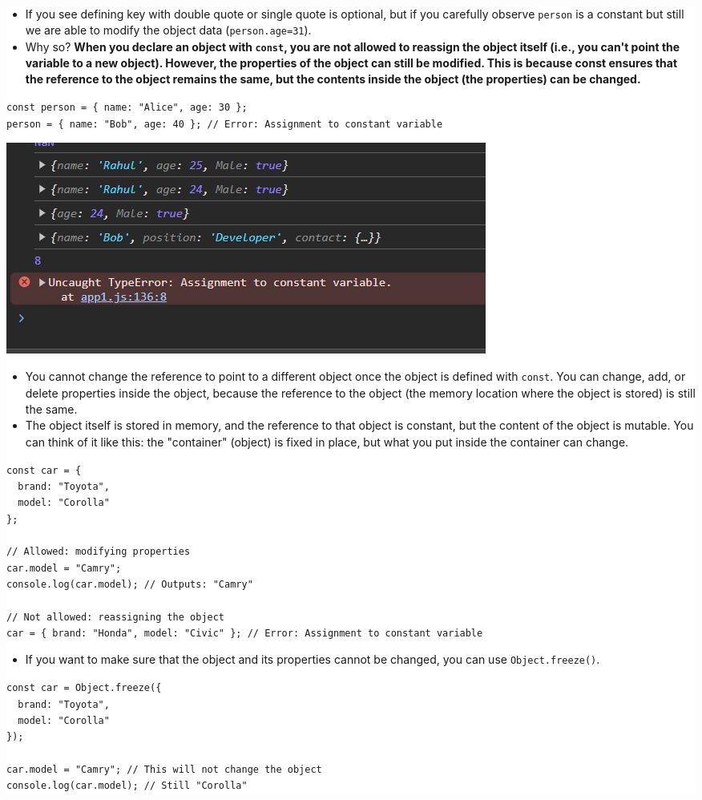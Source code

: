 - If you see defining key with double quote or single quote is optional, but if you carefully observe `person` is a constant but still we are able to modify the object data (`person.age=31`).
- Why so? **When you declare an object with `const`, you are not allowed to reassign the object itself (i.e., you can't point the variable to a new object). However, the properties of the object can still be modified. This is because const ensures that the reference to the object remains the same, but the contents inside the object (the properties) can be changed.**

```
const person = { name: "Alice", age: 30 };
person = { name: "Bob", age: 40 }; // Error: Assignment to constant variable
```

![alt text](image-24.png)

- You cannot change the reference to point to a different object once the object is defined with `const`. You can change, add, or delete properties inside the object, because the reference to the object (the memory location where the object is stored) is still the same.
- The object itself is stored in memory, and the reference to that object is constant, but the content of the object is mutable. You can think of it like this: the "container" (object) is fixed in place, but what you put inside the container can change.

```
const car = {
  brand: "Toyota",
  model: "Corolla"
};

// Allowed: modifying properties
car.model = "Camry";
console.log(car.model); // Outputs: "Camry"

// Not allowed: reassigning the object
car = { brand: "Honda", model: "Civic" }; // Error: Assignment to constant variable
```

- If you want to make sure that the object and its properties cannot be changed, you can use `Object.freeze()`.

```
const car = Object.freeze({
  brand: "Toyota",
  model: "Corolla"
});

car.model = "Camry"; // This will not change the object
console.log(car.model); // Still "Corolla"
```
